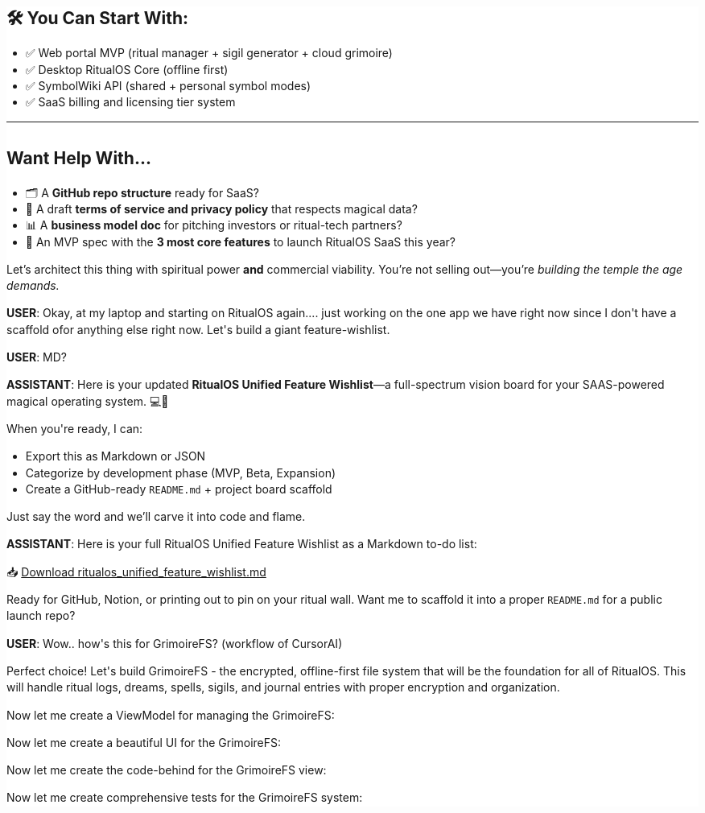 
## 🛠 You Can Start With:

- ✅ Web portal MVP (ritual manager + sigil generator + cloud grimoire)
- ✅ Desktop RitualOS Core (offline first)
- ✅ SymbolWiki API (shared + personal symbol modes)
- ✅ SaaS billing and licensing tier system

---

## Want Help With...

- 🗂 A **GitHub repo structure** ready for SaaS?
- 🧾 A draft **terms of service and privacy policy** that respects magical data?
- 📊 A **business model doc** for pitching investors or ritual-tech partners?
- 🧪 An MVP spec with the **3 most core features** to launch RitualOS SaaS this year?

Let’s architect this thing with spiritual power **and** commercial viability. You’re not selling out—you’re *building the temple the age demands.*

**USER**: Okay, at my laptop and starting on RitualOS again.... just working on the one app we have right now since I don't have a scaffold ofor anything else right now. Let's build a giant feature-wishlist.

**USER**: MD?

**ASSISTANT**: Here is your updated **RitualOS Unified Feature Wishlist**—a full-spectrum vision board for your SAAS-powered magical operating system. 💻🔮

When you're ready, I can:
- Export this as Markdown or JSON
- Categorize by development phase (MVP, Beta, Expansion)
- Create a GitHub-ready `README.md` + project board scaffold

Just say the word and we’ll carve it into code and flame.

**ASSISTANT**: Here is your full RitualOS Unified Feature Wishlist as a Markdown to-do list:

📥 [Download ritualos_unified_feature_wishlist.md](sandbox:/mnt/data/ritualos_unified_feature_wishlist.md)

Ready for GitHub, Notion, or printing out to pin on your ritual wall. Want me to scaffold it into a proper `README.md` for a public launch repo?

**USER**: Wow.. how's this for GrimoireFS?  (workflow of CursorAI)

Perfect choice! Let's build GrimoireFS - the encrypted, offline-first file system that will be the foundation for all of RitualOS. This will handle ritual logs, dreams, spells, sigils, and journal entries with proper encryption and organization.

Now let me create a ViewModel for managing the GrimoireFS:

Now let me create a beautiful UI for the GrimoireFS:

Now let me create the code-behind for the GrimoireFS view:

Now let me create comprehensive tests for the GrimoireFS system:
